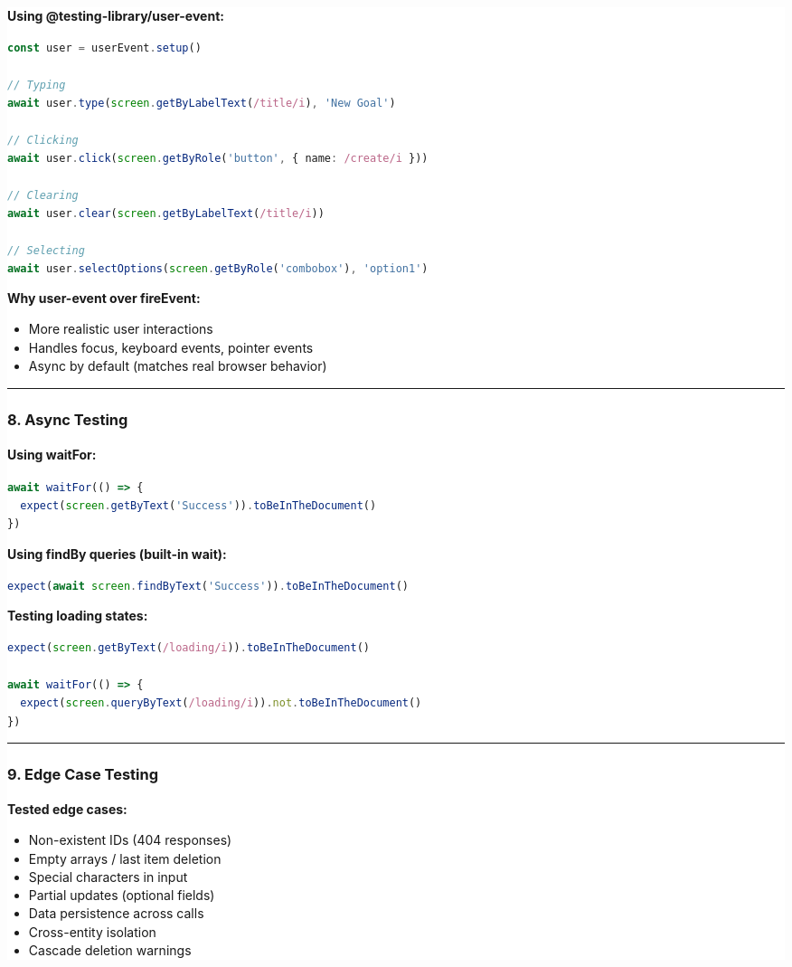 **Using @testing-library/user-event:**

```typescript
const user = userEvent.setup()

// Typing
await user.type(screen.getByLabelText(/title/i), 'New Goal')

// Clicking
await user.click(screen.getByRole('button', { name: /create/i }))

// Clearing
await user.clear(screen.getByLabelText(/title/i))

// Selecting
await user.selectOptions(screen.getByRole('combobox'), 'option1')
```

**Why user-event over fireEvent:**
- More realistic user interactions
- Handles focus, keyboard events, pointer events
- Async by default (matches real browser behavior)

---

### 8. Async Testing

**Using waitFor:**
```typescript
await waitFor(() => {
  expect(screen.getByText('Success')).toBeInTheDocument()
})
```

**Using findBy queries (built-in wait):**
```typescript
expect(await screen.findByText('Success')).toBeInTheDocument()
```

**Testing loading states:**
```typescript
expect(screen.getByText(/loading/i)).toBeInTheDocument()

await waitFor(() => {
  expect(screen.queryByText(/loading/i)).not.toBeInTheDocument()
})
```

---

### 9. Edge Case Testing

**Tested edge cases:**
- Non-existent IDs (404 responses)
- Empty arrays / last item deletion
- Special characters in input
- Partial updates (optional fields)
- Data persistence across calls
- Cross-entity isolation
- Cascade deletion warnings
